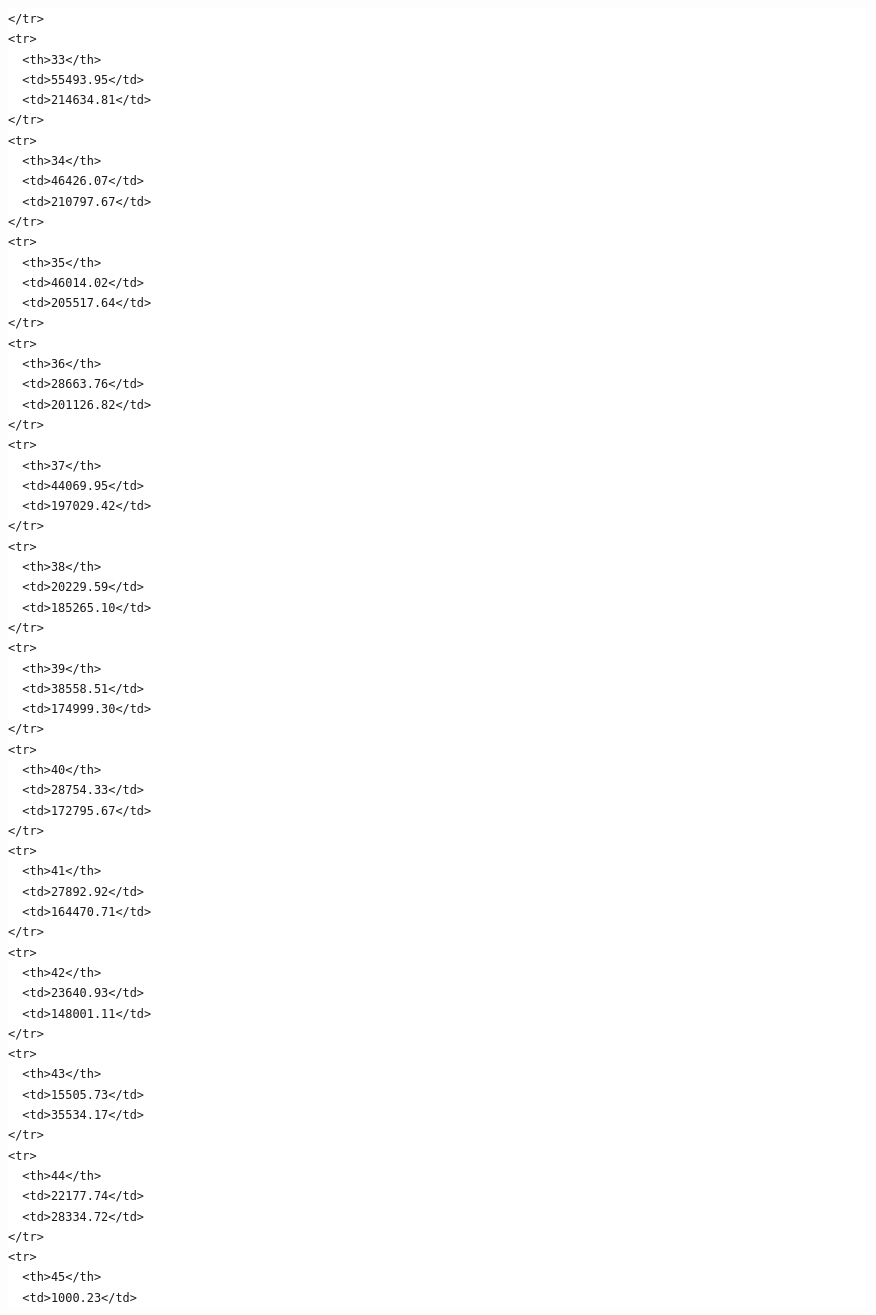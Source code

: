     </tr>
    <tr>
      <th>33</th>
      <td>55493.95</td>
      <td>214634.81</td>
    </tr>
    <tr>
      <th>34</th>
      <td>46426.07</td>
      <td>210797.67</td>
    </tr>
    <tr>
      <th>35</th>
      <td>46014.02</td>
      <td>205517.64</td>
    </tr>
    <tr>
      <th>36</th>
      <td>28663.76</td>
      <td>201126.82</td>
    </tr>
    <tr>
      <th>37</th>
      <td>44069.95</td>
      <td>197029.42</td>
    </tr>
    <tr>
      <th>38</th>
      <td>20229.59</td>
      <td>185265.10</td>
    </tr>
    <tr>
      <th>39</th>
      <td>38558.51</td>
      <td>174999.30</td>
    </tr>
    <tr>
      <th>40</th>
      <td>28754.33</td>
      <td>172795.67</td>
    </tr>
    <tr>
      <th>41</th>
      <td>27892.92</td>
      <td>164470.71</td>
    </tr>
    <tr>
      <th>42</th>
      <td>23640.93</td>
      <td>148001.11</td>
    </tr>
    <tr>
      <th>43</th>
      <td>15505.73</td>
      <td>35534.17</td>
    </tr>
    <tr>
      <th>44</th>
      <td>22177.74</td>
      <td>28334.72</td>
    </tr>
    <tr>
      <th>45</th>
      <td>1000.23</td>